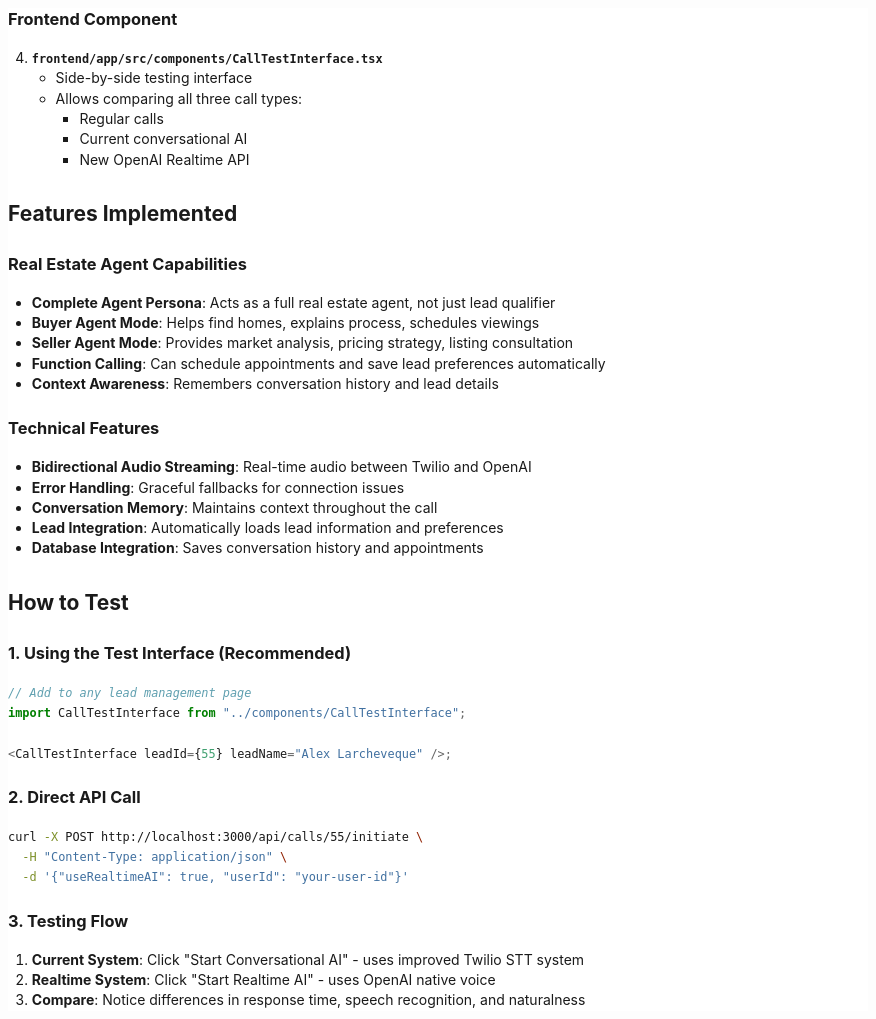 ### Frontend Component

4. **`frontend/app/src/components/CallTestInterface.tsx`**
   - Side-by-side testing interface
   - Allows comparing all three call types:
     - Regular calls
     - Current conversational AI
     - New OpenAI Realtime API

## Features Implemented

### Real Estate Agent Capabilities

- **Complete Agent Persona**: Acts as a full real estate agent, not just lead qualifier
- **Buyer Agent Mode**: Helps find homes, explains process, schedules viewings
- **Seller Agent Mode**: Provides market analysis, pricing strategy, listing consultation
- **Function Calling**: Can schedule appointments and save lead preferences automatically
- **Context Awareness**: Remembers conversation history and lead details

### Technical Features

- **Bidirectional Audio Streaming**: Real-time audio between Twilio and OpenAI
- **Error Handling**: Graceful fallbacks for connection issues
- **Conversation Memory**: Maintains context throughout the call
- **Lead Integration**: Automatically loads lead information and preferences
- **Database Integration**: Saves conversation history and appointments

## How to Test

### 1. Using the Test Interface (Recommended)

```typescript
// Add to any lead management page
import CallTestInterface from "../components/CallTestInterface";

<CallTestInterface leadId={55} leadName="Alex Larcheveque" />;
```

### 2. Direct API Call

```bash
curl -X POST http://localhost:3000/api/calls/55/initiate \
  -H "Content-Type: application/json" \
  -d '{"useRealtimeAI": true, "userId": "your-user-id"}'
```

### 3. Testing Flow

1. **Current System**: Click "Start Conversational AI" - uses improved Twilio STT system
2. **Realtime System**: Click "Start Realtime AI" - uses OpenAI native voice
3. **Compare**: Notice differences in response time, speech recognition, and naturalness
